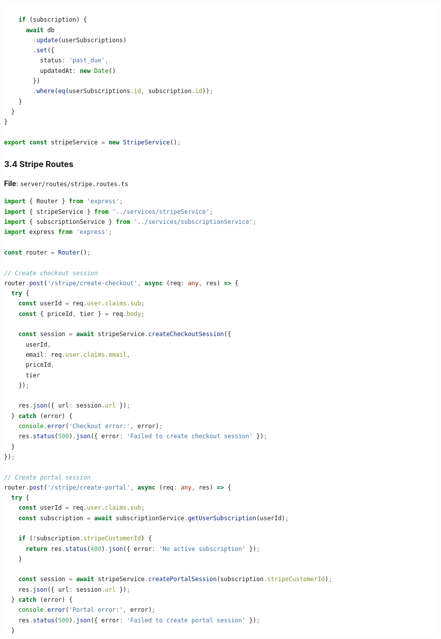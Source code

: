 ```typescript
    
    if (subscription) {
      await db
        .update(userSubscriptions)
        .set({
          status: 'past_due',
          updatedAt: new Date()
        })
        .where(eq(userSubscriptions.id, subscription.id));
    }
  }
}

export const stripeService = new StripeService();
```

### 3.4 Stripe Routes

**File**: `server/routes/stripe.routes.ts`

```typescript
import { Router } from 'express';
import { stripeService } from '../services/stripeService';
import { subscriptionService } from '../services/subscriptionService';
import express from 'express';

const router = Router();

// Create checkout session
router.post('/stripe/create-checkout', async (req: any, res) => {
  try {
    const userId = req.user.claims.sub;
    const { priceId, tier } = req.body;
    
    const session = await stripeService.createCheckoutSession({
      userId,
      email: req.user.claims.email,
      priceId,
      tier
    });
    
    res.json({ url: session.url });
  } catch (error) {
    console.error('Checkout error:', error);
    res.status(500).json({ error: 'Failed to create checkout session' });
  }
});

// Create portal session
router.post('/stripe/create-portal', async (req: any, res) => {
  try {
    const userId = req.user.claims.sub;
    const subscription = await subscriptionService.getUserSubscription(userId);
    
    if (!subscription.stripeCustomerId) {
      return res.status(400).json({ error: 'No active subscription' });
    }
    
    const session = await stripeService.createPortalSession(subscription.stripeCustomerId);
    res.json({ url: session.url });
  } catch (error) {
    console.error('Portal error:', error);
    res.status(500).json({ error: 'Failed to create portal session' });
  }
```